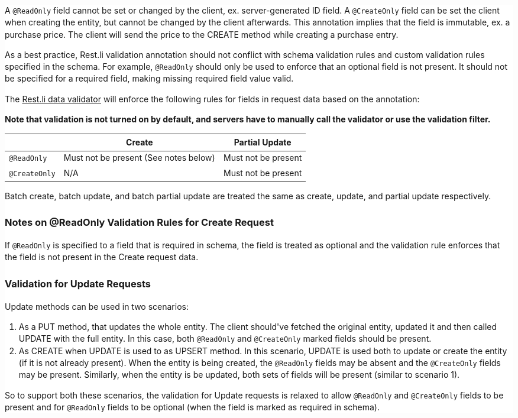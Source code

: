 A `@ReadOnly` field cannot be set or changed by the client, ex.
server-generated ID field. A `@CreateOnly` field can be set the client
when creating the entity, but cannot be changed by the client
afterwards. This annotation implies that the field is immutable, ex. a
purchase price. The client will send the price to the CREATE method
while creating a purchase entry.

As a best practice, Rest.li validation annotation should not conflict
with schema validation rules and custom validation rules specified in
the schema. For example, `@ReadOnly` should only be used to enforce that
an optional field is not present. It should not be specified for a
required field, making missing required field value valid.

The [Rest.li data
validator](https://github.com/linkedin/rest.li/blob/master/restli-common/src/main/java/com/linkedin/restli/common/validation/RestLiDataValidator.java)
will enforce the following rules for fields in request data based on the
annotation:

**Note that validation is not turned on by default, and servers have to manually call the validator or use the validation filter.**


|                          | Create                                | Partial Update      |
| ------------------------ | ------------------------------------- | ------------------- |
| `@ReadOnly`   | Must not be present (See notes below) | Must not be present |
| `@CreateOnly` | N/A                                   | Must not be present |

Batch create, batch update, and batch partial update are treated the
same as create, update, and partial update respectively. 
### Notes on @ReadOnly Validation Rules for Create Request

If `@ReadOnly` is specified to a field that is required in schema, the
field is treated as optional and the validation rule enforces that the
field is not present in the Create request data.

### Validation for Update Requests

Update methods can be used in two scenarios:
1.  As a PUT method, that updates the whole entity. The client should've
fetched the original entity, updated it and then called UPDATE with the
full entity. In this case, both `@ReadOnly` and `@CreateOnly` marked fields
should be present.
2.  As CREATE when UPDATE is used to as UPSERT method. In this scenario, UPDATE
is used both to update or create the entity (if it is not already present). When
the entity is being created, the `@ReadOnly` fields may be absent and the `@CreateOnly`
fields may be present. Similarly, when the entity is be updated, both sets of fields
will be present (similar to scenario 1).

So to support both these scenarios, the validation for Update requests is relaxed
to allow `@ReadOnly` and `@CreateOnly` fields to be present and for `@ReadOnly`
fields to be optional (when the field is marked as required in schema). 
